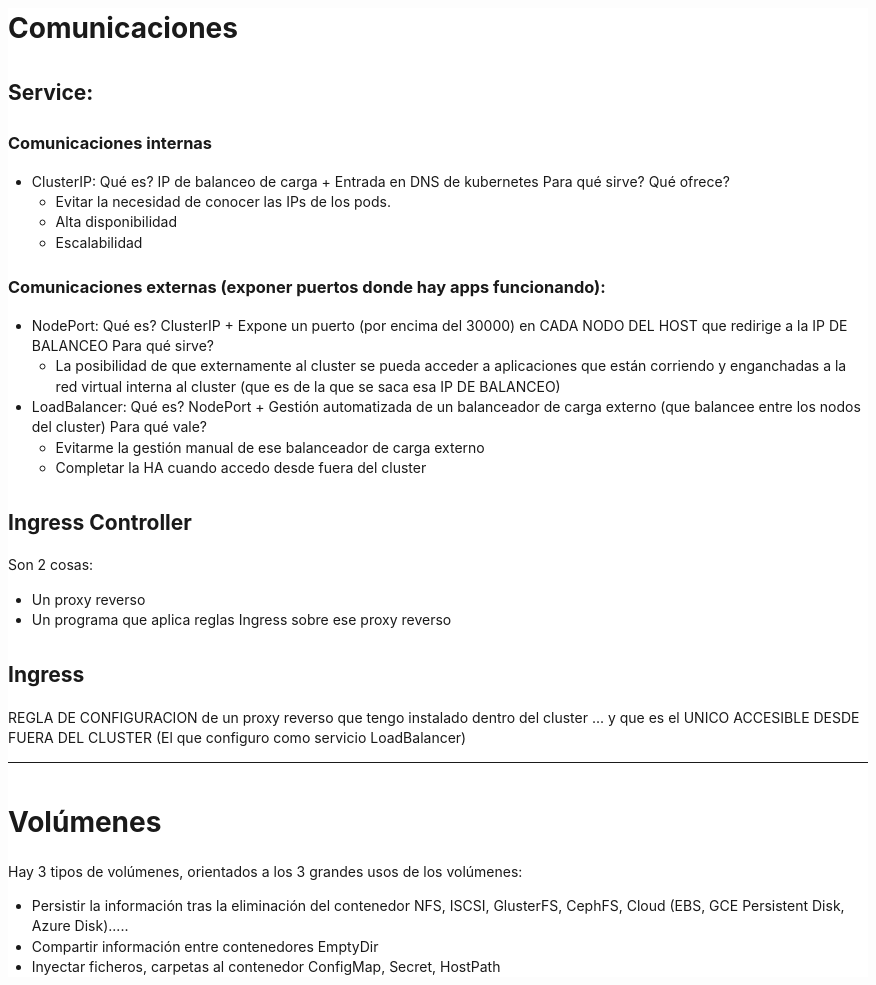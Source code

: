 # Comunicaciones

## Service:

### Comunicaciones internas

- ClusterIP: 
  Qué es? IP de balanceo de carga + Entrada en DNS de kubernetes
  Para qué sirve? Qué ofrece?
  - Evitar la necesidad de conocer las IPs de los pods.
  - Alta disponibilidad
  - Escalabilidad

### Comunicaciones externas (exponer puertos donde hay apps funcionando):

- NodePort:
  Qué es? ClusterIP + Expone un puerto (por encima del 30000) en CADA NODO DEL HOST que redirige a la IP DE BALANCEO
  Para qué sirve?
  - La posibilidad de que externamente al cluster se pueda acceder a aplicaciones que están corriendo y enganchadas a la red virtual interna al cluster (que es de la que se saca esa IP DE BALANCEO)
- LoadBalancer: 
  Qué es? NodePort + Gestión automatizada de un balanceador de carga externo (que balancee entre los nodos del cluster) 
  Para qué vale?
  - Evitarme la gestión manual de ese balanceador de carga externo
  - Completar la HA cuando accedo desde fuera del cluster

## Ingress Controller

Son 2 cosas:
- Un proxy reverso
- Un programa que aplica reglas Ingress sobre ese proxy reverso

## Ingress

REGLA DE CONFIGURACION de un proxy reverso que tengo instalado dentro del cluster ... y que es el UNICO ACCESIBLE DESDE FUERA DEL CLUSTER (El que configuro como servicio LoadBalancer)

---

# Volúmenes

Hay 3 tipos de volúmenes, orientados a los 3 grandes usos de los volúmenes:
- Persistir la información tras la eliminación del contenedor       NFS, ISCSI, GlusterFS, CephFS, Cloud (EBS, GCE Persistent Disk, Azure Disk).....
- Compartir información entre contenedores                          EmptyDir
- Inyectar ficheros, carpetas al contenedor                         ConfigMap, Secret, HostPath
